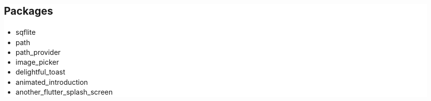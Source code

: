 





  

</div>

  
  




  
<h2>Packages</h2>


*   sqflite
*   path
*   path_provider
*   image_picker
*   delightful_toast
*   animated_introduction
*   another_flutter_splash_screen
